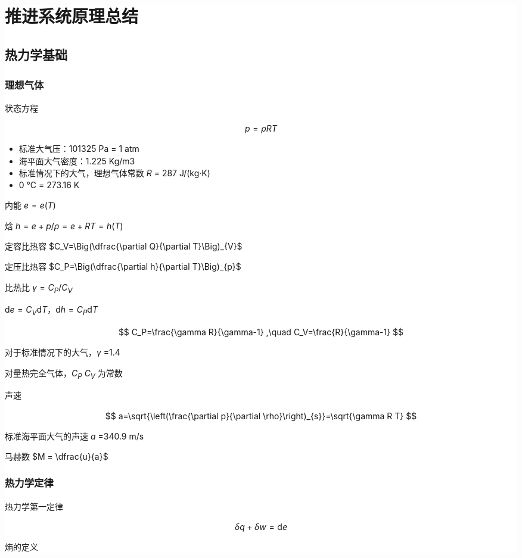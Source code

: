 # 推进系统原理总结

## 热力学基础

### 理想气体

状态方程

$$
p=\rho R T
$$

- 标准大气压：101325 Pa = 1 atm
- 海平面大气密度：1.225 Kg/m3
- 标准情况下的大气，理想气体常数 $R$ = 287 J/(kg·K)
- 0 ℃ = 273.16 K

内能 $e=e(T)$

焓 $h=e+p / \rho=e+RT=h(T)$

定容比热容 $C_V=\Big(\dfrac{\partial Q}{\partial T}\Big)_{V}$

定压比热容 $C_P=\Big(\dfrac{\partial h}{\partial T}\Big)_{p}$

比热比 $\gamma=C_P/C_V$

$\mathrm{d}e=C_V\mathrm{d}T$，$\mathrm{d}h=C_P\mathrm{d}T$

$$
C_P=\frac{\gamma R}{\gamma-1} ,\quad C_V=\frac{R}{\gamma-1}
$$

对于标准情况下的大气，$\gamma$  =1.4

对量热完全气体，$C_P$ $C_V$ 为常数

声速

$$
a=\sqrt{\left(\frac{\partial p}{\partial \rho}\right)_{s}}=\sqrt{\gamma R T}
$$

标准海平面大气的声速  $a$ =340.9 m/s

马赫数 $M = \dfrac{u}{a}$

### 热力学定律

热力学第一定律

$$
\delta q+\delta w=\mathrm{d} e
$$

熵的定义
